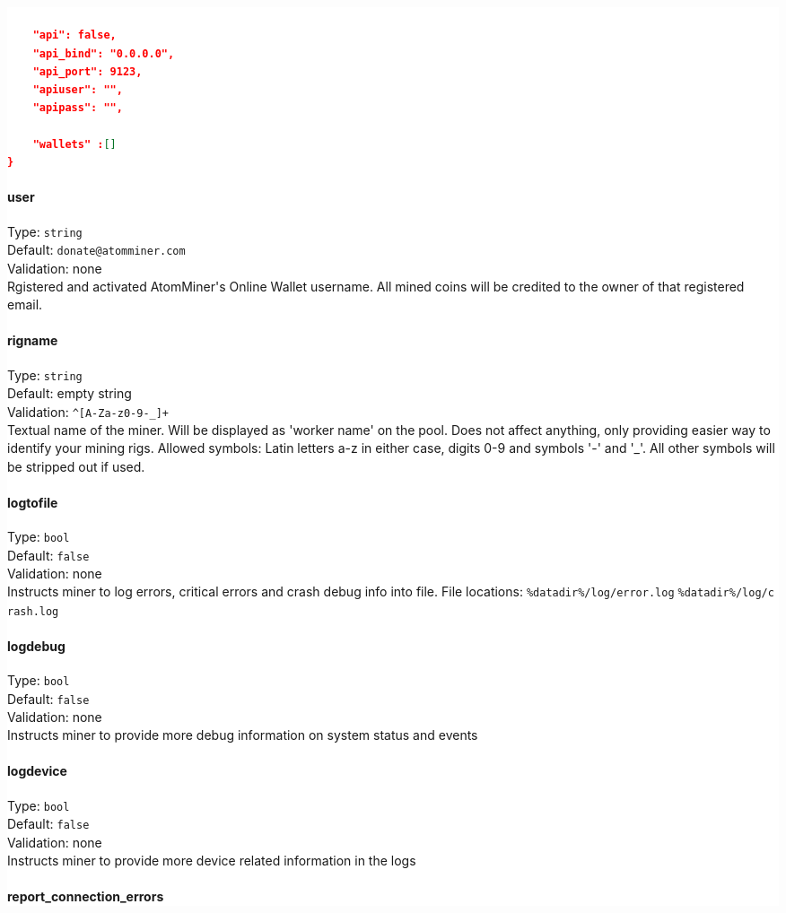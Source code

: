 ```json
	
	"api": false,
	"api_bind": "0.0.0.0",
	"api_port": 9123,
	"apiuser": "",
	"apipass": "",

	"wallets" :[]
}

```

#### user

Type: `string`<br>
Default: `donate@atomminer.com`<br>
Validation: none<br>
Rgistered and activated AtomMiner's Online Wallet username. All mined coins will be credited to the owner of that registered email.

#### rigname

Type: `string`<br>
Default: empty string<br>
Validation: `^[A-Za-z0-9-_]+`<br>
Textual name of the miner. Will be displayed as 'worker name' on the pool. Does not affect anything, only providing easier way to identify your mining rigs. Allowed symbols: Latin letters a-z in either case, digits 0-9 and symbols '-' and '_'. All other symbols will be stripped out if used.

####  logtofile

Type: `bool`<br>
Default: `false`<br>
Validation: none<br>
Instructs miner to log errors, critical errors and crash debug info into file. File locations: `%datadir%/log/error.log` `%datadir%/log/crash.log`

####  logdebug

Type: `bool`<br>
Default: `false`<br>
Validation: none<br>
Instructs miner to provide more debug information on system status and events

####  logdevice

Type: `bool`<br>
Default: `false`<br>
Validation: none<br>
Instructs miner to provide more device related information in the logs

####  report_connection_errors
